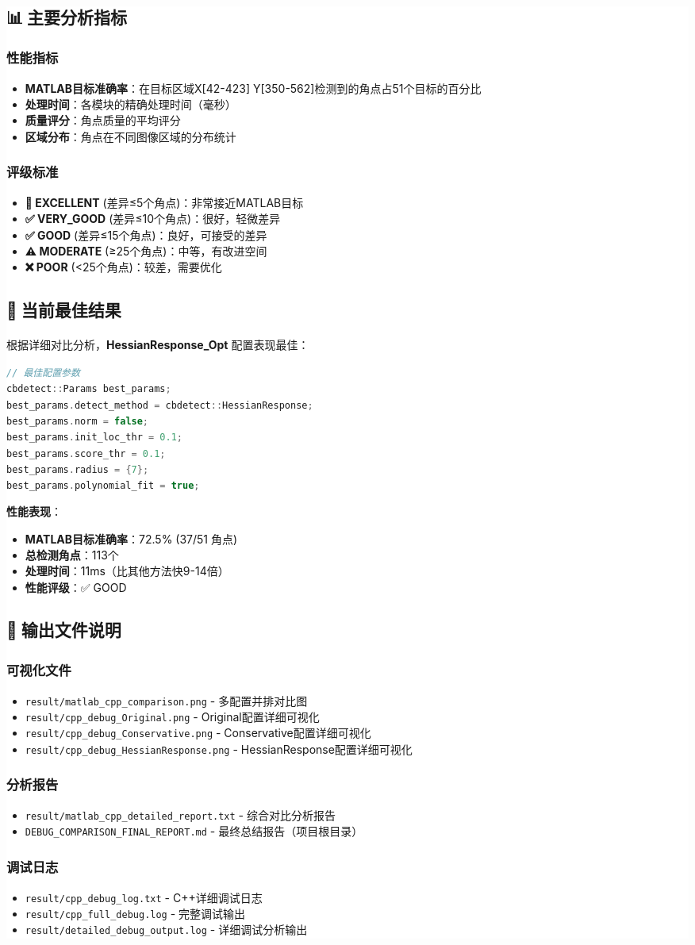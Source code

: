 ## 📊 主要分析指标

### 性能指标
- **MATLAB目标准确率**：在目标区域X[42-423] Y[350-562]检测到的角点占51个目标的百分比
- **处理时间**：各模块的精确处理时间（毫秒）
- **质量评分**：角点质量的平均评分
- **区域分布**：角点在不同图像区域的分布统计

### 评级标准
- **🎯 EXCELLENT** (差异≤5个角点)：非常接近MATLAB目标
- **✅ VERY_GOOD** (差异≤10个角点)：很好，轻微差异
- **✅ GOOD** (差异≤15个角点)：良好，可接受的差异
- **⚠️ MODERATE** (≥25个角点)：中等，有改进空间
- **❌ POOR** (<25个角点)：较差，需要优化

## 🎯 当前最佳结果

根据详细对比分析，**HessianResponse_Opt** 配置表现最佳：

```cpp
// 最佳配置参数
cbdetect::Params best_params;
best_params.detect_method = cbdetect::HessianResponse;
best_params.norm = false;
best_params.init_loc_thr = 0.1;
best_params.score_thr = 0.1;
best_params.radius = {7};
best_params.polynomial_fit = true;
```

**性能表现**：
- **MATLAB目标准确率**：72.5% (37/51 角点)
- **总检测角点**：113个
- **处理时间**：11ms（比其他方法快9-14倍）
- **性能评级**：✅ GOOD

## 📁 输出文件说明

### 可视化文件
- `result/matlab_cpp_comparison.png` - 多配置并排对比图
- `result/cpp_debug_Original.png` - Original配置详细可视化
- `result/cpp_debug_Conservative.png` - Conservative配置详细可视化  
- `result/cpp_debug_HessianResponse.png` - HessianResponse配置详细可视化

### 分析报告
- `result/matlab_cpp_detailed_report.txt` - 综合对比分析报告
- `DEBUG_COMPARISON_FINAL_REPORT.md` - 最终总结报告（项目根目录）

### 调试日志
- `result/cpp_debug_log.txt` - C++详细调试日志
- `result/cpp_full_debug.log` - 完整调试输出
- `result/detailed_debug_output.log` - 详细调试分析输出
